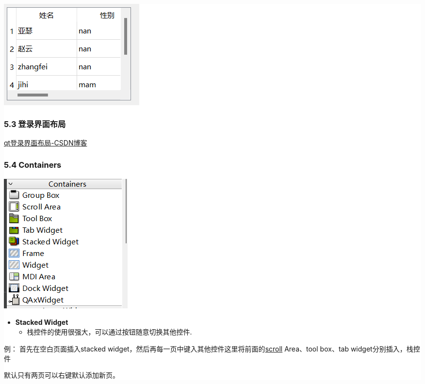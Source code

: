 ```c++
```

![image-20240415161054161](QT.assets/image-20240415161054161.png)

### 5.3 登录界面布局

[qt登录界面布局-CSDN博客](https://blog.csdn.net/hahahammp/article/details/131149978?spm=1001.2014.3001.5501)

### 5.4 Containers

![image-20240415161506757](QT.assets/image-20240415161506757.png)

* **Stacked Widget**
	* 栈控件的使用很强大，可以通过按钮随意切换其他控件.

例：
首先在空白页面插入stacked widget，然后再每一页中键入其他控件这里将前面的[scroll](https://so.csdn.net/so/search?q=scroll&spm=1001.2101.3001.7020) Area、tool box、tab widget分别插入，栈控件

默认只有两页可以右键默认添加新页。

